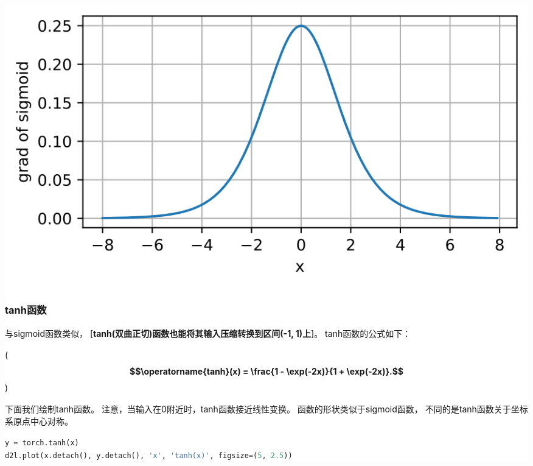    
<img src="chapter_multilayer-perceptrons/mlp_files/mlp_9_0.svg" alt="svg">
    


### tanh函数

与sigmoid函数类似，
[**tanh(双曲正切)函数也能将其输入压缩转换到区间(-1, 1)上**]。
tanh函数的公式如下：

(**$$\operatorname{tanh}(x) = \frac{1 - \exp(-2x)}{1 + \exp(-2x)}.$$**)

下面我们绘制tanh函数。
注意，当输入在0附近时，tanh函数接近线性变换。
函数的形状类似于sigmoid函数，
不同的是tanh函数关于坐标系原点中心对称。



```python
y = torch.tanh(x)
d2l.plot(x.detach(), y.detach(), 'x', 'tanh(x)', figsize=(5, 2.5))
```


    